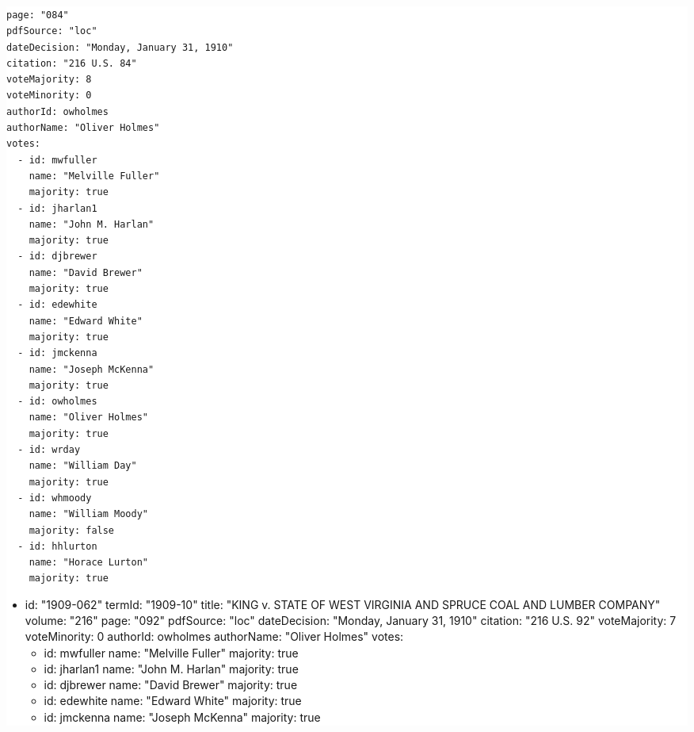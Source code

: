     page: "084"
    pdfSource: "loc"
    dateDecision: "Monday, January 31, 1910"
    citation: "216 U.S. 84"
    voteMajority: 8
    voteMinority: 0
    authorId: owholmes
    authorName: "Oliver Holmes"
    votes:
      - id: mwfuller
        name: "Melville Fuller"
        majority: true
      - id: jharlan1
        name: "John M. Harlan"
        majority: true
      - id: djbrewer
        name: "David Brewer"
        majority: true
      - id: edewhite
        name: "Edward White"
        majority: true
      - id: jmckenna
        name: "Joseph McKenna"
        majority: true
      - id: owholmes
        name: "Oliver Holmes"
        majority: true
      - id: wrday
        name: "William Day"
        majority: true
      - id: whmoody
        name: "William Moody"
        majority: false
      - id: hhlurton
        name: "Horace Lurton"
        majority: true
  - id: "1909-062"
    termId: "1909-10"
    title: "KING v. STATE OF WEST VIRGINIA AND SPRUCE COAL AND LUMBER COMPANY"
    volume: "216"
    page: "092"
    pdfSource: "loc"
    dateDecision: "Monday, January 31, 1910"
    citation: "216 U.S. 92"
    voteMajority: 7
    voteMinority: 0
    authorId: owholmes
    authorName: "Oliver Holmes"
    votes:
      - id: mwfuller
        name: "Melville Fuller"
        majority: true
      - id: jharlan1
        name: "John M. Harlan"
        majority: true
      - id: djbrewer
        name: "David Brewer"
        majority: true
      - id: edewhite
        name: "Edward White"
        majority: true
      - id: jmckenna
        name: "Joseph McKenna"
        majority: true